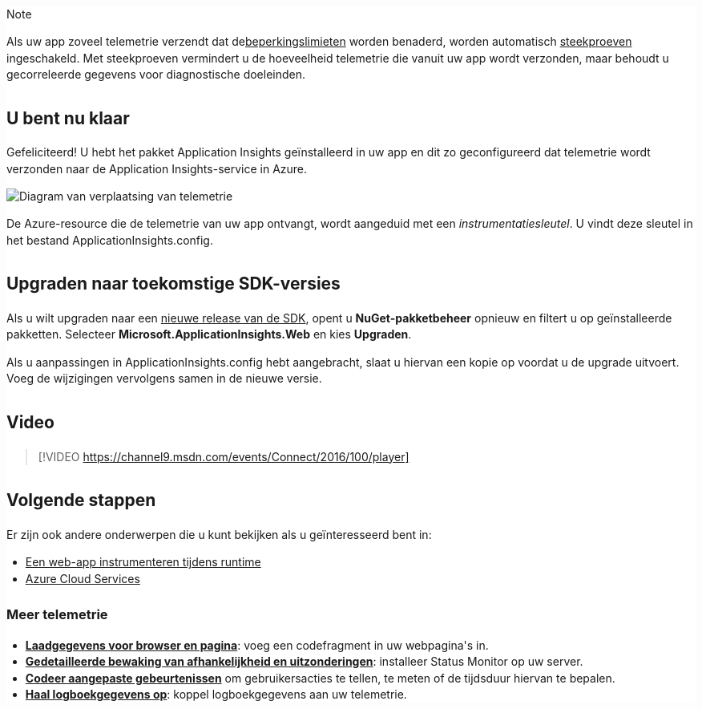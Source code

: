 > [!NOTE]
> Als uw app zoveel telemetrie verzendt dat de[beperkingslimieten](../../application-insights/app-insights-pricing.md#limits-summary) worden benaderd, worden automatisch [steekproeven](../../application-insights/app-insights-sampling.md) ingeschakeld. Met steekproeven vermindert u de hoeveelheid telemetrie die vanuit uw app wordt verzonden, maar behoudt u gecorreleerde gegevens voor diagnostische doeleinden.
>
>

## <a name="land"></a> U bent nu klaar

Gefeliciteerd! U hebt het pakket Application Insights geïnstalleerd in uw app en dit zo geconfigureerd dat telemetrie wordt verzonden naar de Application Insights-service in Azure.

![Diagram van verplaatsing van telemetrie](./media/asp-net/01-scheme.png)

De Azure-resource die de telemetrie van uw app ontvangt, wordt aangeduid met een *instrumentatiesleutel*. U vindt deze sleutel in het bestand ApplicationInsights.config.


## <a name="upgrade-to-future-sdk-versions"></a>Upgraden naar toekomstige SDK-versies
Als u wilt upgraden naar een [nieuwe release van de SDK](https://github.com/Microsoft/ApplicationInsights-dotnet-server/releases), opent u **NuGet-pakketbeheer** opnieuw en filtert u op geïnstalleerde pakketten. Selecteer **Microsoft.ApplicationInsights.Web** en kies **Upgraden**.

Als u aanpassingen in ApplicationInsights.config hebt aangebracht, slaat u hiervan een kopie op voordat u de upgrade uitvoert. Voeg de wijzigingen vervolgens samen in de nieuwe versie.

## <a name="video"></a>Video

> [!VIDEO https://channel9.msdn.com/events/Connect/2016/100/player]

## <a name="next-steps"></a>Volgende stappen

Er zijn ook andere onderwerpen die u kunt bekijken als u geïnteresseerd bent in:

* [Een web-app instrumenteren tijdens runtime](../../azure-monitor/app/monitor-performance-live-website-now.md)
* [Azure Cloud Services](../../azure-monitor/app/cloudservices.md)

### <a name="more-telemetry"></a>Meer telemetrie

* **[Laadgegevens voor browser en pagina](../../azure-monitor/app/javascript.md)**: voeg een codefragment in uw webpagina's in.
* **[Gedetailleerde bewaking van afhankelijkheid en uitzonderingen](../../azure-monitor/app/monitor-performance-live-website-now.md)**: installeer Status Monitor op uw server.
* **[Codeer aangepaste gebeurtenissen](../../azure-monitor/app/api-custom-events-metrics.md)** om gebruikersacties te tellen, te meten of de tijdsduur hiervan te bepalen.
* **[Haal logboekgegevens op](../../azure-monitor/app/asp-net-trace-logs.md)**: koppel logboekgegevens aan uw telemetrie.
